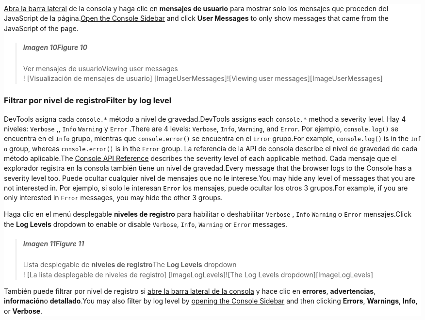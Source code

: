 <span data-ttu-id="66fd3-178">[Abra la barra lateral](#open-the-console-sidebar) de la consola y haga clic en **mensajes de usuario** para mostrar solo los mensajes que proceden del JavaScript de la página.</span><span class="sxs-lookup"><span data-stu-id="66fd3-178">[Open the Console Sidebar](#open-the-console-sidebar) and click **User Messages** to only show messages that came from the JavaScript of the page.</span></span>  

> ##### <span data-ttu-id="66fd3-179">Imagen 10</span><span class="sxs-lookup"><span data-stu-id="66fd3-179">Figure 10</span></span>  
> <span data-ttu-id="66fd3-180">Ver mensajes de usuario</span><span class="sxs-lookup"><span data-stu-id="66fd3-180">Viewing user messages</span></span>  
> <span data-ttu-id="66fd3-181">! [Visualización de mensajes de usuario] [ImageUserMessages]</span><span class="sxs-lookup"><span data-stu-id="66fd3-181">![Viewing user messages][ImageUserMessages]</span></span>  

### <span data-ttu-id="66fd3-182">Filtrar por nivel de registro</span><span class="sxs-lookup"><span data-stu-id="66fd3-182">Filter by log level</span></span>   

<span data-ttu-id="66fd3-183">DevTools asigna cada `console.*` método a nivel de gravedad.</span><span class="sxs-lookup"><span data-stu-id="66fd3-183">DevTools assigns each `console.*` method a severity level.</span></span>  <span data-ttu-id="66fd3-184">Hay 4 niveles: `Verbose` ,, `Info` `Warning` y `Error` .</span><span class="sxs-lookup"><span data-stu-id="66fd3-184">There are 4 levels: `Verbose`, `Info`, `Warning`, and `Error`.</span></span>  <span data-ttu-id="66fd3-185">Por ejemplo, `console.log()` se encuentra en el `Info` grupo, mientras que `console.error()` se encuentra en el `Error` grupo.</span><span class="sxs-lookup"><span data-stu-id="66fd3-185">For example, `console.log()` is in the `Info` group, whereas `console.error()` is in the `Error` group.</span></span>  <span data-ttu-id="66fd3-186">La [referencia][DevToolsConsoleApi] de la API de consola describe el nivel de gravedad de cada método aplicable.</span><span class="sxs-lookup"><span data-stu-id="66fd3-186">The [Console API Reference][DevToolsConsoleApi] describes the severity level of each applicable method.</span></span>  <span data-ttu-id="66fd3-187">Cada mensaje que el explorador registra en la consola también tiene un nivel de gravedad.</span><span class="sxs-lookup"><span data-stu-id="66fd3-187">Every message that the browser logs to the Console has a severity level too.</span></span>  <span data-ttu-id="66fd3-188">Puede ocultar cualquier nivel de mensajes que no le interese.</span><span class="sxs-lookup"><span data-stu-id="66fd3-188">You may hide any level of messages that you are not interested in.</span></span>  <span data-ttu-id="66fd3-189">Por ejemplo, si solo le interesan `Error` los mensajes, puede ocultar los otros 3 grupos.</span><span class="sxs-lookup"><span data-stu-id="66fd3-189">For example, if you are only interested in `Error` messages, you may hide the other 3 groups.</span></span>  

<span data-ttu-id="66fd3-190">Haga clic en el menú desplegable **niveles de registro** para habilitar o deshabilitar `Verbose` , `Info` `Warning` o `Error` mensajes.</span><span class="sxs-lookup"><span data-stu-id="66fd3-190">Click the **Log Levels** dropdown to enable or disable `Verbose`, `Info`, `Warning` or `Error` messages.</span></span>  

> ##### <span data-ttu-id="66fd3-191">Imagen 11</span><span class="sxs-lookup"><span data-stu-id="66fd3-191">Figure 11</span></span>  
> <span data-ttu-id="66fd3-192">Lista desplegable de **niveles de registro**</span><span class="sxs-lookup"><span data-stu-id="66fd3-192">The **Log Levels** dropdown</span></span>  
> <span data-ttu-id="66fd3-193">! [La lista desplegable de niveles de registro] [ImageLogLevels]</span><span class="sxs-lookup"><span data-stu-id="66fd3-193">![The Log Levels dropdown][ImageLogLevels]</span></span>  

<span data-ttu-id="66fd3-194">También puede filtrar por nivel de registro si [abre la barra lateral de la consola](#open-the-console-sidebar) y hace clic en **errores**, **advertencias**, **información**o **detallado**.</span><span class="sxs-lookup"><span data-stu-id="66fd3-194">You may also filter by log level by [opening the Console Sidebar](#open-the-console-sidebar) and then clicking **Errors**, **Warnings**, **Info**, or **Verbose**.</span></span>  


[ImageClearConsoleIcon]: /microsoft-edge/devtools-guide-chromium/media/clear-console-button-icon.msft.png  
[ImageSettingsButtonIcon]: /microsoft-edge/devtools-guide-chromium/media/settings-button-icon.msft.png  
[ImageShowConsoleSidebarIcon]: /microsoft-edge/devtools-guide-chromium/media/show-console-sidebar-icon.msft.png  
[ImageConsolePanel]: /microsoft-edge/devtools-guide-chromium/media/console-hello-console.msft.png "Ilustración 1: panel de consola"  
[ImageCommandShowConsole]: /microsoft-edge/devtools-guide-chromium/media/console-command-menu-show-console.msft.png "Ilustración 2: el comando para mostrar el panel de la consola"  
[ImageShowConsoleDrawer]: /microsoft-edge/devtools-guide-chromium/media/console-elements-customize-control-devtools-show-console-drawer.msft.png "Ilustración 3: mostrar el cajón de consola"  
[ImageDrawerConsole]: /microsoft-edge/devtools-guide-chromium/media/console-elements-console-drawer-hello-world.msft.png "Ilustración 4: la pestaña de consola en el cajón"  
[ImageShowDrawerCommand]: /microsoft-edge/devtools-guide-chromium/media/console-command-menu-show-console.msft.png "Ilustración 5: el comando para mostrar la pestaña de consola en el cajón"  
[ImageConsoleSettings]: /microsoft-edge/devtools-guide-chromium/media/console-settings-group-similar-empty.msft.png "Ilustración 6: configuración de la consola"  
[ImageConsoleSidebar]: /microsoft-edge/devtools-guide-chromium/media/console-sidebar-drawer-empty.msft.png "Ilustración 7: barra lateral de la consola"  
[ImageXhrGrouped]: /microsoft-edge/devtools-guide-chromium/media/console-xhr-fetch.msft.png "Ilustración 8: registro de solicitudes de XMLHttpRequest y fetch"  
[DevToolsCommandMenu]: /microsoft-edge/devtools-guide-chromium/command-menu/index "Ejecutar comandos con el menú de comandos de Microsoft Edge DevTools"  
[DevToolsConsoleViewMessages]: /microsoft-edge/devtools-guide-chromium/console/index#viewing-logged-messages "Ver mensajes registrados-Descripción general de la consola"  
[DevToolsConsoleApi]: /microsoft-edge/devtools-guide-chromium/console/api "Referencia de la API de consola"  
[DevToolsConsoleOverviewJavascript]: /microsoft-edge/devtools-guide-chromium/console/index#running-javascript "Ejecución de JavaScript-Introducción a la consola"  
[DevToolsConsoleJavascript]: /microsoft-edge/devtools-guide-chromium/console/javascript "Introducción a la ejecución de JavaScript en la consola"  
[DevToolsConsoleLiveExpressions]: /microsoft-edge/devtools-guide-chromium/console/live-expressions "Ver valores de expresiones de JavaScript en tiempo real con expresiones en vivo"  
[DevToolsConsoleLog]: /microsoft-edge/devtools-guide-chromium/console/log "Introducción al registro de mensajes en la consola"  
[DevToolsConsoleUtilities]: /microsoft-edge/devtools-guide-chromium/console/utilities "Referencia de API de utilidades de consola"  
[MDNBrowsingContext]: https://developer.mozilla.org/docs/Glossary/Browsing_context "Contexto de exploración | MDN"  
[CCA4IL]: https://creativecommons.org/licenses/by/4.0  
[CCby4Image]: https://i.creativecommons.org/l/by/4.0/88x31.png  
[GoogleSitePolicies]: https://developers.google.com/terms/site-policies  
[KayceBasques]: https://developers.google.com/web/resources/contributors/kaycebasques  